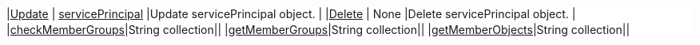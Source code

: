 |[Update](../api/serviceprincipal_update.md) | [servicePrincipal](serviceprincipal.md)	|Update servicePrincipal object. |
|[Delete](../api/serviceprincipal_delete.md) | None |Delete servicePrincipal object. |
|[checkMemberGroups](../api/serviceprincipal_checkmembergroups.md)|String collection||
|[getMemberGroups](../api/serviceprincipal_getmembergroups.md)|String collection||
|[getMemberObjects](../api/serviceprincipal_getmemberobjects.md)|String collection||


